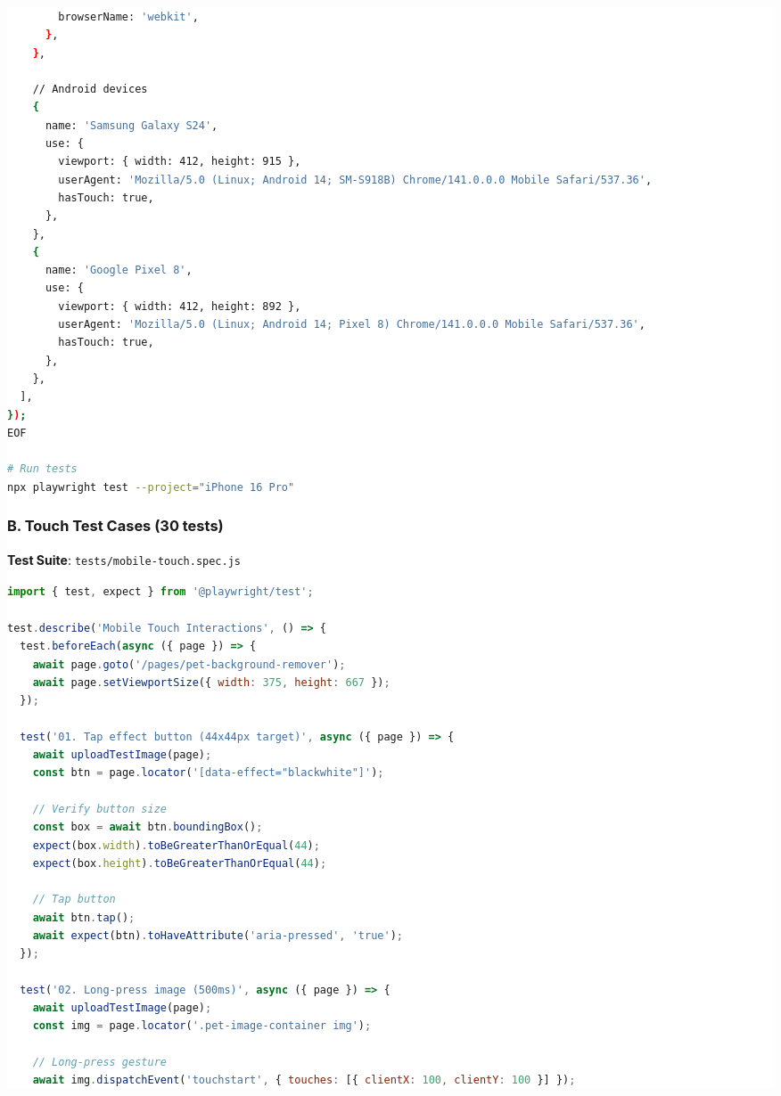 ```bash
        browserName: 'webkit',
      },
    },

    // Android devices
    {
      name: 'Samsung Galaxy S24',
      use: {
        viewport: { width: 412, height: 915 },
        userAgent: 'Mozilla/5.0 (Linux; Android 14; SM-S918B) Chrome/141.0.0.0 Mobile Safari/537.36',
        hasTouch: true,
      },
    },
    {
      name: 'Google Pixel 8',
      use: {
        viewport: { width: 412, height: 892 },
        userAgent: 'Mozilla/5.0 (Linux; Android 14; Pixel 8) Chrome/141.0.0.0 Mobile Safari/537.36',
        hasTouch: true,
      },
    },
  ],
});
EOF

# Run tests
npx playwright test --project="iPhone 16 Pro"
```

### B. Touch Test Cases (30 tests)

**Test Suite**: `tests/mobile-touch.spec.js`

```javascript
import { test, expect } from '@playwright/test';

test.describe('Mobile Touch Interactions', () => {
  test.beforeEach(async ({ page }) => {
    await page.goto('/pages/pet-background-remover');
    await page.setViewportSize({ width: 375, height: 667 });
  });

  test('01. Tap effect button (44x44px target)', async ({ page }) => {
    await uploadTestImage(page);
    const btn = page.locator('[data-effect="blackwhite"]');

    // Verify button size
    const box = await btn.boundingBox();
    expect(box.width).toBeGreaterThanOrEqual(44);
    expect(box.height).toBeGreaterThanOrEqual(44);

    // Tap button
    await btn.tap();
    await expect(btn).toHaveAttribute('aria-pressed', 'true');
  });

  test('02. Long-press image (500ms)', async ({ page }) => {
    await uploadTestImage(page);
    const img = page.locator('.pet-image-container img');

    // Long-press gesture
    await img.dispatchEvent('touchstart', { touches: [{ clientX: 100, clientY: 100 }] });
```